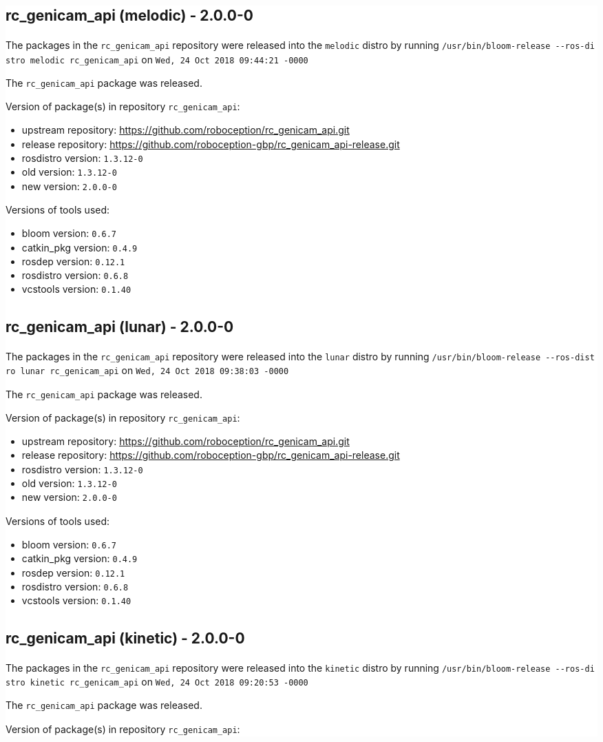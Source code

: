 
## rc_genicam_api (melodic) - 2.0.0-0

The packages in the `rc_genicam_api` repository were released into the `melodic` distro by running `/usr/bin/bloom-release --ros-distro melodic rc_genicam_api` on `Wed, 24 Oct 2018 09:44:21 -0000`

The `rc_genicam_api` package was released.

Version of package(s) in repository `rc_genicam_api`:

- upstream repository: https://github.com/roboception/rc_genicam_api.git
- release repository: https://github.com/roboception-gbp/rc_genicam_api-release.git
- rosdistro version: `1.3.12-0`
- old version: `1.3.12-0`
- new version: `2.0.0-0`

Versions of tools used:

- bloom version: `0.6.7`
- catkin_pkg version: `0.4.9`
- rosdep version: `0.12.1`
- rosdistro version: `0.6.8`
- vcstools version: `0.1.40`


## rc_genicam_api (lunar) - 2.0.0-0

The packages in the `rc_genicam_api` repository were released into the `lunar` distro by running `/usr/bin/bloom-release --ros-distro lunar rc_genicam_api` on `Wed, 24 Oct 2018 09:38:03 -0000`

The `rc_genicam_api` package was released.

Version of package(s) in repository `rc_genicam_api`:

- upstream repository: https://github.com/roboception/rc_genicam_api.git
- release repository: https://github.com/roboception-gbp/rc_genicam_api-release.git
- rosdistro version: `1.3.12-0`
- old version: `1.3.12-0`
- new version: `2.0.0-0`

Versions of tools used:

- bloom version: `0.6.7`
- catkin_pkg version: `0.4.9`
- rosdep version: `0.12.1`
- rosdistro version: `0.6.8`
- vcstools version: `0.1.40`


## rc_genicam_api (kinetic) - 2.0.0-0

The packages in the `rc_genicam_api` repository were released into the `kinetic` distro by running `/usr/bin/bloom-release --ros-distro kinetic rc_genicam_api` on `Wed, 24 Oct 2018 09:20:53 -0000`

The `rc_genicam_api` package was released.

Version of package(s) in repository `rc_genicam_api`:
